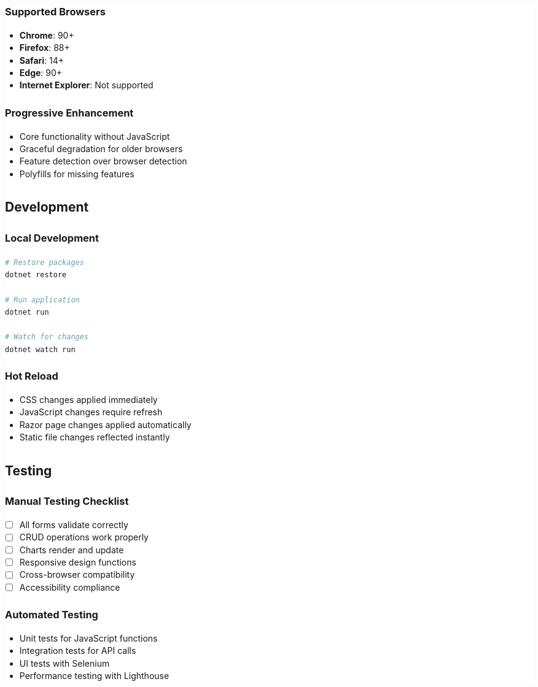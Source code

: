 ### Supported Browsers
- **Chrome**: 90+
- **Firefox**: 88+
- **Safari**: 14+
- **Edge**: 90+
- **Internet Explorer**: Not supported

### Progressive Enhancement
- Core functionality without JavaScript
- Graceful degradation for older browsers
- Feature detection over browser detection
- Polyfills for missing features

## Development

### Local Development
```bash
# Restore packages
dotnet restore

# Run application
dotnet run

# Watch for changes
dotnet watch run
```

### Hot Reload
- CSS changes applied immediately
- JavaScript changes require refresh
- Razor page changes applied automatically
- Static file changes reflected instantly

## Testing

### Manual Testing Checklist
- [ ] All forms validate correctly
- [ ] CRUD operations work properly
- [ ] Charts render and update
- [ ] Responsive design functions
- [ ] Cross-browser compatibility
- [ ] Accessibility compliance

### Automated Testing
- Unit tests for JavaScript functions
- Integration tests for API calls
- UI tests with Selenium
- Performance testing with Lighthouse
